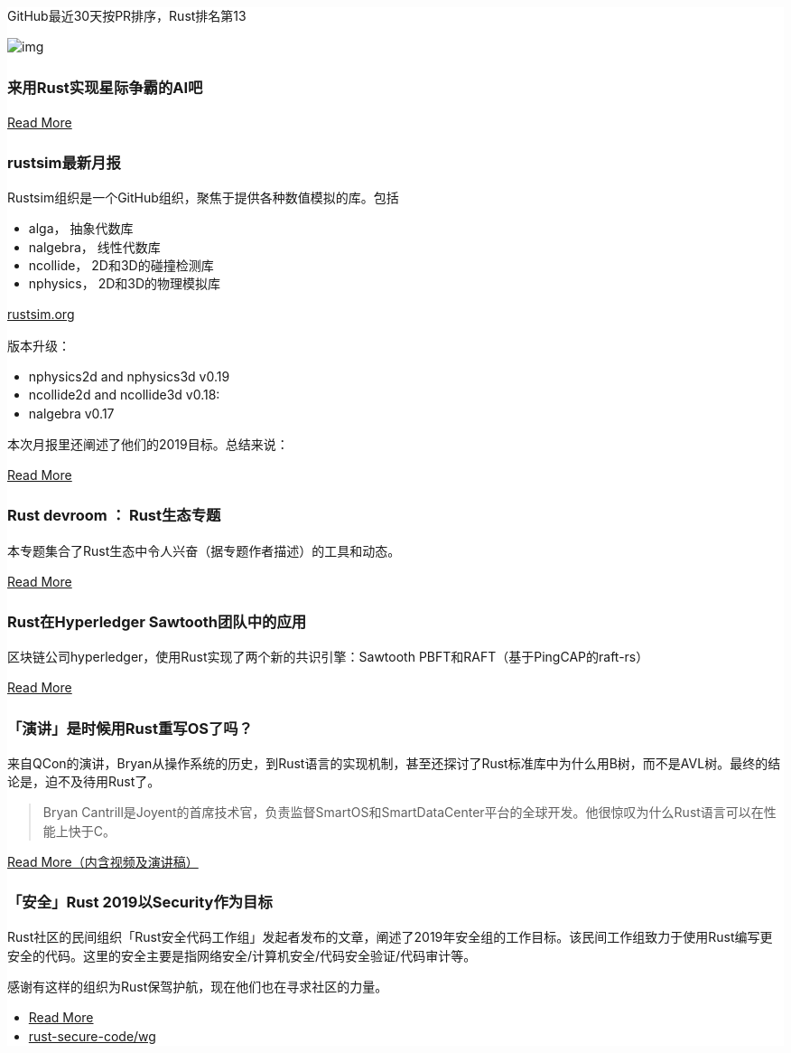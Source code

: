 GitHub最近30天按PR排序，Rust排名第13 ​​​​

![img](https://wx4.sinaimg.cn/mw690/71684decly1fyxu1f07obj20wm0u0wq9.jpg)

### 来用Rust实现星际争霸的AI吧

[Read More](https://habr.com/en/post/436254/)

### rustsim最新月报

Rustsim组织是一个GitHub组织，聚焦于提供各种数值模拟的库。包括

- alga， 抽象代数库
- nalgebra， 线性代数库
- ncollide， 2D和3D的碰撞检测库
- nphysics， 2D和3D的物理模拟库

[rustsim.org](https://rustsim.org/)

版本升级：

- nphysics2d and nphysics3d v0.19
- ncollide2d and ncollide3d v0.18:
- nalgebra v0.17

本次月报里还阐述了他们的2019目标。总结来说：

[Read More](https://www.rustsim.org/blog/2019/01/01/this-month-in-rustsim/)

### Rust devroom ： Rust生态专题

本专题集合了Rust生态中令人兴奋（据专题作者描述）的工具和动态。

[Read More](https://fosdem.org/2019/schedule/track/rust/)

### Rust在Hyperledger Sawtooth团队中的应用

区块链公司hyperledger，使用Rust实现了两个新的共识引擎：Sawtooth PBFT和RAFT（基于PingCAP的raft-rs）

[Read More](https://www.hyperledger.org/blog/2019/01/18/safety-performance-and-innovation-rust-in-hyperledger-sawtooth)

### 「演讲」是时候用Rust重写OS了吗？

来自QCon的演讲，Bryan从操作系统的历史，到Rust语言的实现机制，甚至还探讨了Rust标准库中为什么用B树，而不是AVL树。最终的结论是，迫不及待用Rust了。

> Bryan Cantrill是Joyent的首席技术官，负责监督SmartOS和SmartDataCenter平台的全球开发。他很惊叹为什么Rust语言可以在性能上快于C。

[Read More（内含视频及演讲稿）](https://www.infoq.com/presentations/os-rust)

### 「安全」Rust 2019以Security作为目标

Rust社区的民间组织「Rust安全代码工作组」发起者发布的文章，阐述了2019年安全组的工作目标。该民间工作组致力于使用Rust编写更安全的代码。这里的安全主要是指网络安全/计算机安全/代码安全验证/代码审计等。

感谢有这样的组织为Rust保驾护航，现在他们也在寻求社区的力量。

- [Read More](https://medium.com/@shnatsel/security-as-rust-2019-goal-6a060116ba39)
- [rust-secure-code/wg](https://github.com/rust-secure-code/wg)
